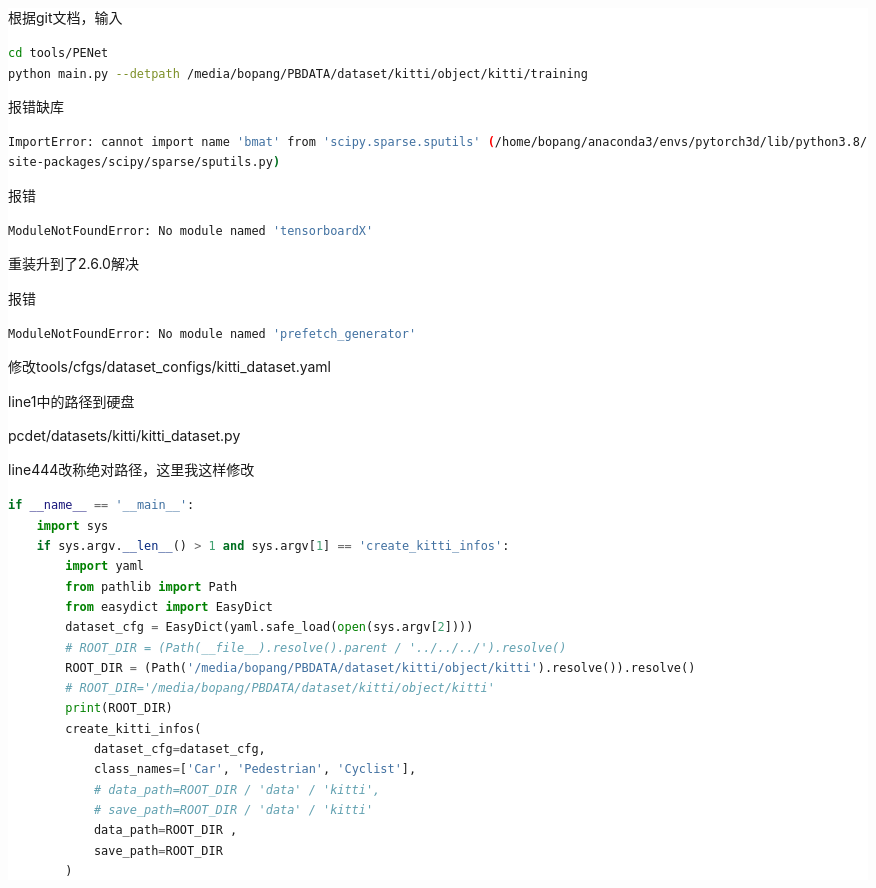 根据git文档，输入

```sh
cd tools/PENet
python main.py --detpath /media/bopang/PBDATA/dataset/kitti/object/kitti/training
```

 报错缺库

```sh
ImportError: cannot import name 'bmat' from 'scipy.sparse.sputils' (/home/bopang/anaconda3/envs/pytorch3d/lib/python3.8/site-packages/scipy/sparse/sputils.py)
```



报错

```sh
ModuleNotFoundError: No module named 'tensorboardX'
```

重装升到了2.6.0解决



报错

```sh
ModuleNotFoundError: No module named 'prefetch_generator'
```



修改tools/cfgs/dataset_configs/kitti_dataset.yaml

line1中的路径到硬盘



pcdet/datasets/kitti/kitti_dataset.py

line444改称绝对路径，这里我这样修改

```python
if __name__ == '__main__':
    import sys
    if sys.argv.__len__() > 1 and sys.argv[1] == 'create_kitti_infos':
        import yaml
        from pathlib import Path
        from easydict import EasyDict
        dataset_cfg = EasyDict(yaml.safe_load(open(sys.argv[2])))
        # ROOT_DIR = (Path(__file__).resolve().parent / '../../../').resolve()
        ROOT_DIR = (Path('/media/bopang/PBDATA/dataset/kitti/object/kitti').resolve()).resolve()
        # ROOT_DIR='/media/bopang/PBDATA/dataset/kitti/object/kitti'
        print(ROOT_DIR)
        create_kitti_infos(
            dataset_cfg=dataset_cfg,
            class_names=['Car', 'Pedestrian', 'Cyclist'],
            # data_path=ROOT_DIR / 'data' / 'kitti',
            # save_path=ROOT_DIR / 'data' / 'kitti'
            data_path=ROOT_DIR ,
            save_path=ROOT_DIR 
        )
```
